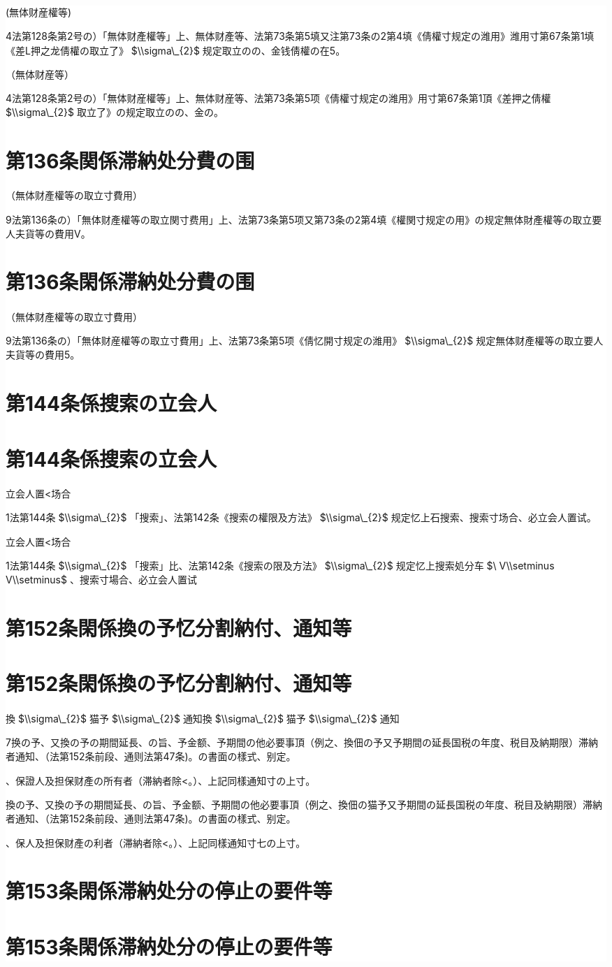 (無体财産權等)

4法第128条第2号の）「無体财產權等」上、無体财產等、法第73条第5填又注第73条の2第4填《倩權寸规定の潍用》潍用寸第67条第1填《差L押之龙倩權の取立了》 $\\sigma\_{2}$ 规定取立のの、金钱倩權の在5。

（無体财産等）

4法第128条第2号の）「無体财産權等」上、無体财産等、法第73条第5项《倩權寸规定の潍用》用寸第67条第1頂《差押之倩權 $\\sigma\_{2}$ 取立了》の规定取立のの、金の。

# 第136条関係滞納处分費の围

（無体财產權等の取立寸費用）

9法第136条の）「無体财產權等の取立関寸费用」上、法第73条第5项又第73条の2第4填《權関寸规定の用》の规定無体財產權等の取立要人夫貨等の費用V。

# 第136条閑係滞納处分費の围

（無体财產權等の取立寸費用）

9法第136条の）「無体财産權等の取立寸費用」上、法第73条第5项《倩忆開寸规定の潍用》 $\\sigma\_{2}$ 规定無体财產權等の取立要人夫貨等の費用5。

# 第144条係搜索の立会人

# 第144条係搜索の立会人

立会人置<场合

1法第144条 $\\sigma\_{2}$ 「搜索」、法第142条《搜索の權限及方法》 $\\sigma\_{2}$ 规定忆上石搜索、搜索寸场合、必立会人置试。

立会人置<场合

1法第144条 $\\sigma\_{2}$ 「搜索」比、法第142条《搜索の限及方法》 $\\sigma\_{2}$ 规定忆上搜索処分车 $\ V\\setminus V\\setminus$ 、搜索寸場合、必立会人置试

# 第152条閑係換の予忆分割納付、通知等

# 第152条閑係換の予忆分割納付、通知等

換 $\\sigma\_{2}$ 猫予 $\\sigma\_{2}$ 通知換 $\\sigma\_{2}$ 猫予 $\\sigma\_{2}$ 通知

7换の予、又換の予の期間延長、の旨、予金额、予期間の他必要事頂（例之、換佃の予又予期間の延長国税の年度、税目及納期限）滞納者通知、（法第152条前段、通则法第47条)。の書面の樣式、别定。

、保證人及担保财產の所有者（滞納者除<。）、上記同樣通知寸の上寸。

換の予、又換の予の期間延長、の旨、予金额、予期間の他必要事頂（例之、換佃の猫予又予期間の延長国税の年度、税目及納期限）滞納者通知、（法第152条前段、通则法第47条)。の書面の樣式、别定。

、保人及担保财產の利者（滞納者除<。）、上記同樣通知寸七の上寸。

# 第153条閑係滞納处分の停止の要件等

# 第153条閑係滞納处分の停止の要件等
